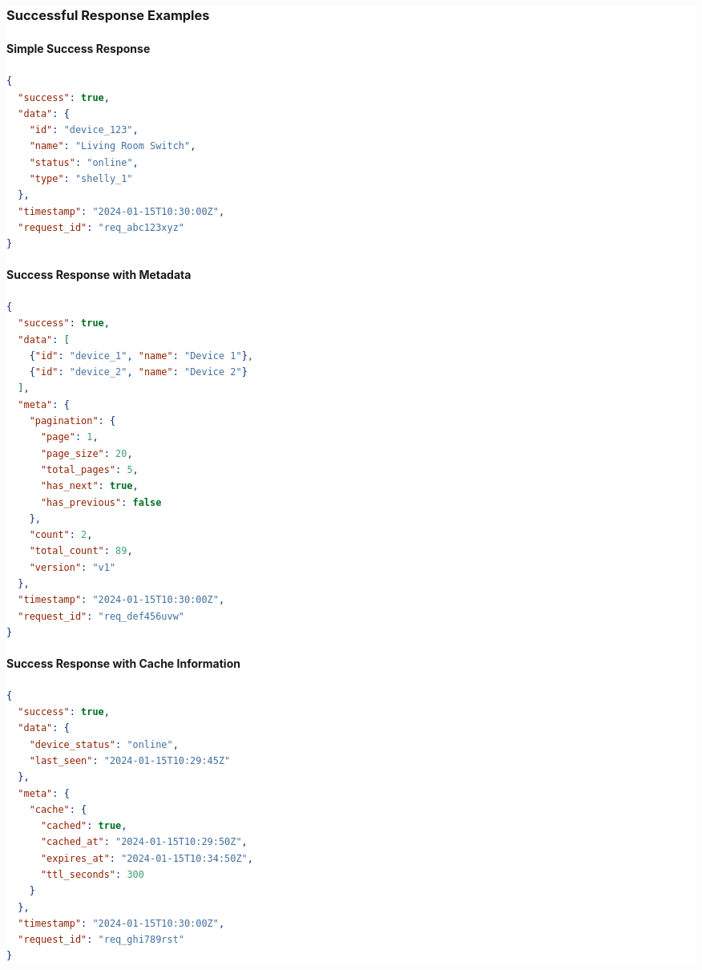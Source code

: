 ### Successful Response Examples

#### Simple Success Response
```json
{
  "success": true,
  "data": {
    "id": "device_123",
    "name": "Living Room Switch",
    "status": "online",
    "type": "shelly_1"
  },
  "timestamp": "2024-01-15T10:30:00Z",
  "request_id": "req_abc123xyz"
}
```

#### Success Response with Metadata
```json
{
  "success": true,
  "data": [
    {"id": "device_1", "name": "Device 1"},
    {"id": "device_2", "name": "Device 2"}
  ],
  "meta": {
    "pagination": {
      "page": 1,
      "page_size": 20,
      "total_pages": 5,
      "has_next": true,
      "has_previous": false
    },
    "count": 2,
    "total_count": 89,
    "version": "v1"
  },
  "timestamp": "2024-01-15T10:30:00Z",
  "request_id": "req_def456uvw"
}
```

#### Success Response with Cache Information
```json
{
  "success": true,
  "data": {
    "device_status": "online",
    "last_seen": "2024-01-15T10:29:45Z"
  },
  "meta": {
    "cache": {
      "cached": true,
      "cached_at": "2024-01-15T10:29:50Z",
      "expires_at": "2024-01-15T10:34:50Z",
      "ttl_seconds": 300
    }
  },
  "timestamp": "2024-01-15T10:30:00Z",
  "request_id": "req_ghi789rst"
}
```
